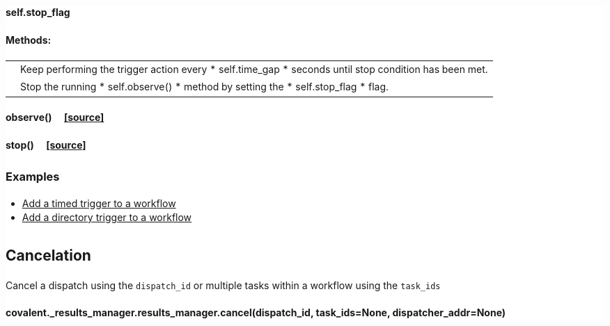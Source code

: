 #### <span class="highlight">self.</span><span class="bold">stop_flag</span>

<div class="up down space"><Noindentation md='NThread safe flag used to check whether the stop condition has been met'/></div>

#### Methods:

<table class="tables down up">
  <tr>
    <td><div><ReactMarkdown children='[`observe`](/docs/user-documentation/api-reference/dispatch-infrastructure#observe-source-1)()'/></div></td>
    <td>Keep performing the trigger action every * self.time_gap * seconds until stop condition has been met.</td>
  </tr>
    <tr>
    <td><div><ReactMarkdown children='[`stop`](/docs/user-documentation/api-reference/dispatch-infrastructure#stop-source-1)()'/></div></td>
    <td>Stop the running * self.observe() * method by setting the * self.stop_flag * flag.</td>
  </tr>
</table>

#### <span class="bold">observe</span>() &emsp;[[source]](/docs/user-documentation/api-reference/scode-timetrigger)

<div class="up space"><Noindentation md='Keep performing the trigger action every *self.time_gap* seconds until stop condition has been met.'/></div>
<div class="up highlight2 space"><Noindentation md='**Return Type**'/></div>
<div class="up space1 down"><Noindentation md='`None`'/></div>

#### <span class="bold">stop</span>() &emsp;[[source]](/docs/user-documentation/api-reference/scode-timetrigger)

<div class="up space"><Noindentation md='Stop the running *self.observe()* method by setting the *self.stop_flag* flag.'/></div>
<div class="up highlight2 space"><Noindentation md='**Return Type**'/></div>
<div class="up space1 down"><Noindentation md='`None`'/></div>

### Examples

- [Add a timed trigger to a workflow](/docs/user-documentation/how-to/time-trigger)
- [Add a directory trigger to a workflow](/docs/user-documentation/how-to/dir-trigger)

## Cancelation

Cancel a dispatch using the `dispatch_id` or multiple tasks within a workflow using the `task_ids`

#### <span class="eighteen"><span class="highlight">covalent.\_results_manager.results_manager.</span><span class="bold">cancel</span>(dispatch_id, task_ids=None, dispatcher_addr=None)</span>

<div class="up space"><Noindentation md='Cancel a running dispatch.'/></div>
<div class="up highlight2 space"><Noindentation md='**Parameters**'/></div>
<div class="up space"><Noindentation md='- dispatch_id (`str`) – The dispatch id of the dispatch to be canceled.'/></div>
<div class="up space"><Noindentation md='- task_ids (`Optional`[`List`[`int`]]) – Optional, list of task ids to cancel within the workflow'/></div>
<div class="up space"><Noindentation md='- dispatcher_addr (`Optional`[`str`]) –  Dispatcher server address, if None then defaults to the address set in Covalent’s config.'/></div>
<div class="up highlight2 space"><Noindentation md='**Return Type**'/></div>
<div class="up space1"><Noindentation md='`str`'/></div>
<div class="up highlight2 space"><Noindentation md='**Returns**'/></div>
<div class="up space1 down"><Noindentation md='Cancelation response'/></div>

